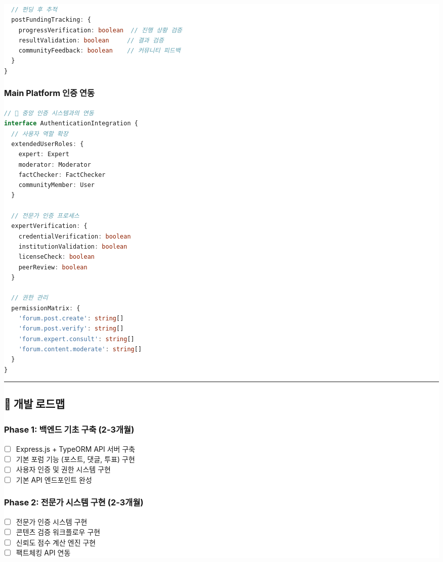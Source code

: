 ```typescript
  // 펀딩 후 추적
  postFundingTracking: {
    progressVerification: boolean  // 진행 상황 검증
    resultValidation: boolean     // 결과 검증
    communityFeedback: boolean    // 커뮤니티 피드백
  }
}
```

### Main Platform 인증 연동

```typescript
// 🔐 중앙 인증 시스템과의 연동
interface AuthenticationIntegration {
  // 사용자 역할 확장
  extendedUserRoles: {
    expert: Expert
    moderator: Moderator
    factChecker: FactChecker
    communityMember: User
  }
  
  // 전문가 인증 프로세스
  expertVerification: {
    credentialVerification: boolean
    institutionValidation: boolean
    licenseCheck: boolean
    peerReview: boolean
  }
  
  // 권한 관리
  permissionMatrix: {
    'forum.post.create': string[]
    'forum.post.verify': string[]
    'forum.expert.consult': string[]
    'forum.content.moderate': string[]
  }
}
```

---

## 🚀 개발 로드맵

### Phase 1: 백엔드 기초 구축 (2-3개월)
- [ ] Express.js + TypeORM API 서버 구축
- [ ] 기본 포럼 기능 (포스트, 댓글, 투표) 구현
- [ ] 사용자 인증 및 권한 시스템 구현
- [ ] 기본 API 엔드포인트 완성

### Phase 2: 전문가 시스템 구현 (2-3개월)  
- [ ] 전문가 인증 시스템 구현
- [ ] 콘텐츠 검증 워크플로우 구현
- [ ] 신뢰도 점수 계산 엔진 구현
- [ ] 팩트체킹 API 연동

